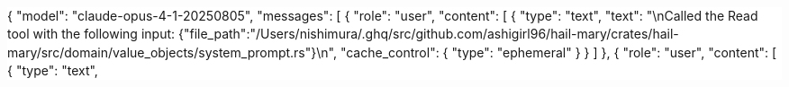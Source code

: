 {
  "model": "claude-opus-4-1-20250805",
  "messages": [
    {
      "role": "user",
      "content": [
        {
          "type": "text",
          "text": "<system-reminder>\nCalled the Read tool with the following input: {\"file_path\":\"/Users/nishimura/.ghq/src/github.com/ashigirl96/hail-mary/crates/hail-mary/src/domain/value_objects/system_prompt.rs\"}\n</system-reminder>",
          "cache_control": {
            "type": "ephemeral"
          }
        }
      ]
    },
    {
      "role": "user",
      "content": [
        {
          "type": "text",